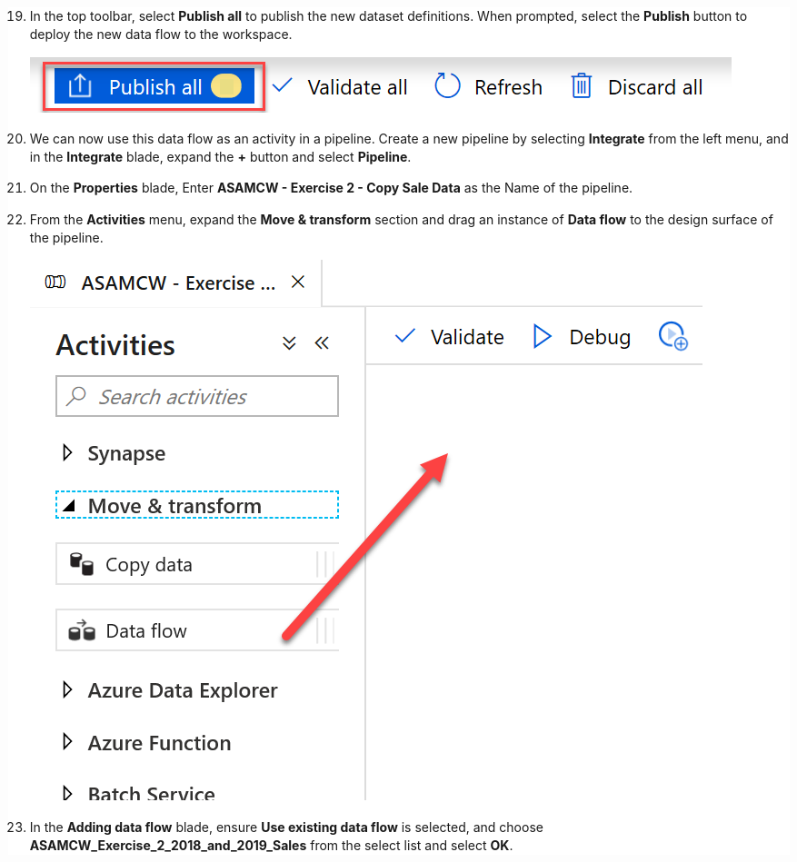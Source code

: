 19. In the top toolbar, select **Publish all** to publish the new dataset definitions. When prompted, select the **Publish** button to deploy the new data flow to the workspace.

    ![The top toolbar is displayed with the Publish all button highlighted.](media/publishall_toolbarmenu.png "Publishing changes")

20. We can now use this data flow as an activity in a pipeline. Create a new pipeline by selecting **Integrate** from the left menu, and in the **Integrate** blade, expand the **+** button and select **Pipeline**.

21. On the **Properties** blade, Enter **ASAMCW - Exercise 2 - Copy Sale Data** as the Name of the pipeline.

22. From the **Activities** menu, expand the **Move & transform** section and drag an instance of **Data flow** to the design surface of the pipeline.
  
    ![The Activities menu of the pipeline is displayed with the Move and transform section expanded. An arrow indicating a drag operation shows adding a Data flow activity to the design surface of the pipeline.](media/pipeline_sales_dataflowactivitymenu.png "Drag and drop of the data flow activity")

23. In the **Adding data flow** blade, ensure **Use existing data flow** is selected, and choose **ASAMCW_Exercise_2_2018_and_2019_Sales** from the select list and select **OK**.

